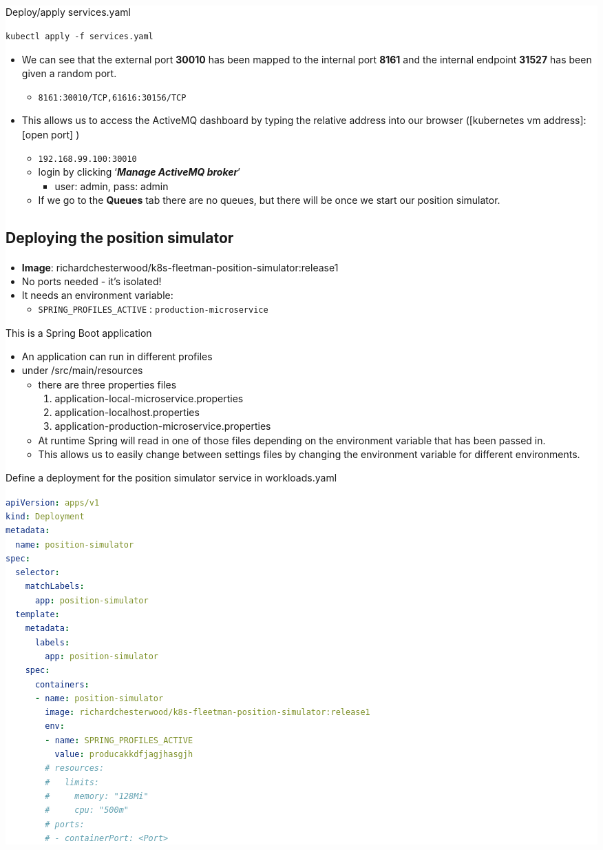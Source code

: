 ``````yaml
``````

Deploy/apply services.yaml

`kubectl apply -f services.yaml`

*   We can see that the external port **30010** has been mapped to the internal port **8161** and the internal endpoint **31527** has been given a random port.
    *   `8161:30010/TCP,61616:30156/TCP`

*   This allows us to access the ActiveMQ dashboard by typing the relative address into our browser ([kubernetes vm address]:[open port] )
    *   `192.168.99.100:30010`
    *   login by clicking ‘***Manage ActiveMQ broker***’
        *   user: admin, pass: admin
    *   If we go to the **Queues** tab there are no queues, but there will be once we start our position simulator.

## Deploying the position simulator

*   **Image**: richardchesterwood/k8s-fleetman-position-simulator:release1
*   No ports needed - it’s isolated!
*   It needs an environment variable:
    *   `SPRING_PROFILES_ACTIVE` : `production-microservice`

This is a Spring Boot application

*   An application can run in different profiles
*   under /src/main/resources
    *   there are three properties files
        1.  application-local-microservice.properties
        2.  application-localhost.properties
        3.  application-production-microservice.properties
    *   At runtime Spring will read in one of those files depending on the environment variable that has been passed in.
    *   This allows us to easily change between settings files by changing the environment variable for different environments.

Define a deployment for the position simulator service in workloads.yaml

``````yaml
apiVersion: apps/v1
kind: Deployment
metadata:
  name: position-simulator
spec:
  selector:
    matchLabels:
      app: position-simulator
  template:
    metadata:
      labels:
        app: position-simulator
    spec:
      containers:
      - name: position-simulator
        image: richardchesterwood/k8s-fleetman-position-simulator:release1
        env:
        - name: SPRING_PROFILES_ACTIVE
          value: producakkdfjagjhasgjh
        # resources:
        #   limits:
        #     memory: "128Mi"
        #     cpu: "500m"
        # ports:
        # - containerPort: <Port>

``````
